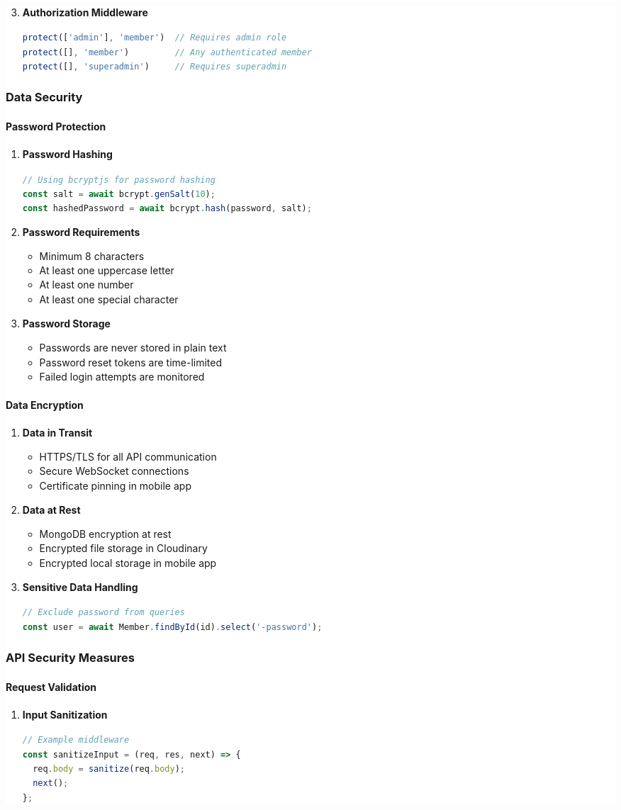 3. **Authorization Middleware**
   ```javascript
   protect(['admin'], 'member')  // Requires admin role
   protect([], 'member')         // Any authenticated member
   protect([], 'superadmin')     // Requires superadmin
   ```

### Data Security

#### Password Protection

1. **Password Hashing**
   ```javascript
   // Using bcryptjs for password hashing
   const salt = await bcrypt.genSalt(10);
   const hashedPassword = await bcrypt.hash(password, salt);
   ```

2. **Password Requirements**
   - Minimum 8 characters
   - At least one uppercase letter
   - At least one number
   - At least one special character

3. **Password Storage**
   - Passwords are never stored in plain text
   - Password reset tokens are time-limited
   - Failed login attempts are monitored

#### Data Encryption

1. **Data in Transit**
   - HTTPS/TLS for all API communication
   - Secure WebSocket connections
   - Certificate pinning in mobile app

2. **Data at Rest**
   - MongoDB encryption at rest
   - Encrypted file storage in Cloudinary
   - Encrypted local storage in mobile app

3. **Sensitive Data Handling**
   ```javascript
   // Exclude password from queries
   const user = await Member.findById(id).select('-password');
   ```

### API Security Measures

#### Request Validation

1. **Input Sanitization**
   ```javascript
   // Example middleware
   const sanitizeInput = (req, res, next) => {
     req.body = sanitize(req.body);
     next();
   };
   ```
